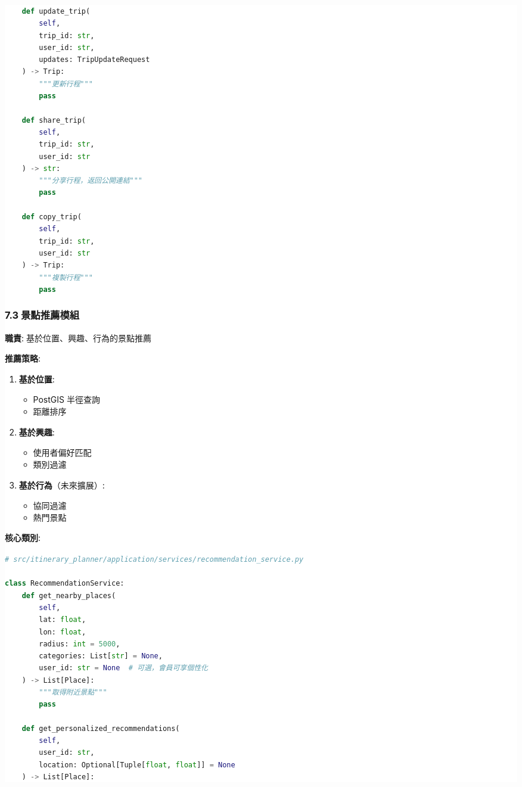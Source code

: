 ```python
    def update_trip(
        self, 
        trip_id: str, 
        user_id: str, 
        updates: TripUpdateRequest
    ) -> Trip:
        """更新行程"""
        pass
    
    def share_trip(
        self, 
        trip_id: str, 
        user_id: str
    ) -> str:
        """分享行程，返回公開連結"""
        pass
    
    def copy_trip(
        self, 
        trip_id: str, 
        user_id: str
    ) -> Trip:
        """複製行程"""
        pass
```

### 7.3 景點推薦模組

**職責**: 基於位置、興趣、行為的景點推薦

**推薦策略**:

1. **基於位置**:
   - PostGIS 半徑查詢
   - 距離排序

2. **基於興趣**:
   - 使用者偏好匹配
   - 類別過濾

3. **基於行為**（未來擴展）:
   - 協同過濾
   - 熱門景點

**核心類別**:

```python
# src/itinerary_planner/application/services/recommendation_service.py

class RecommendationService:
    def get_nearby_places(
        self, 
        lat: float, 
        lon: float, 
        radius: int = 5000,
        categories: List[str] = None,
        user_id: str = None  # 可選，會員可享個性化
    ) -> List[Place]:
        """取得附近景點"""
        pass
    
    def get_personalized_recommendations(
        self, 
        user_id: str, 
        location: Optional[Tuple[float, float]] = None
    ) -> List[Place]:
```